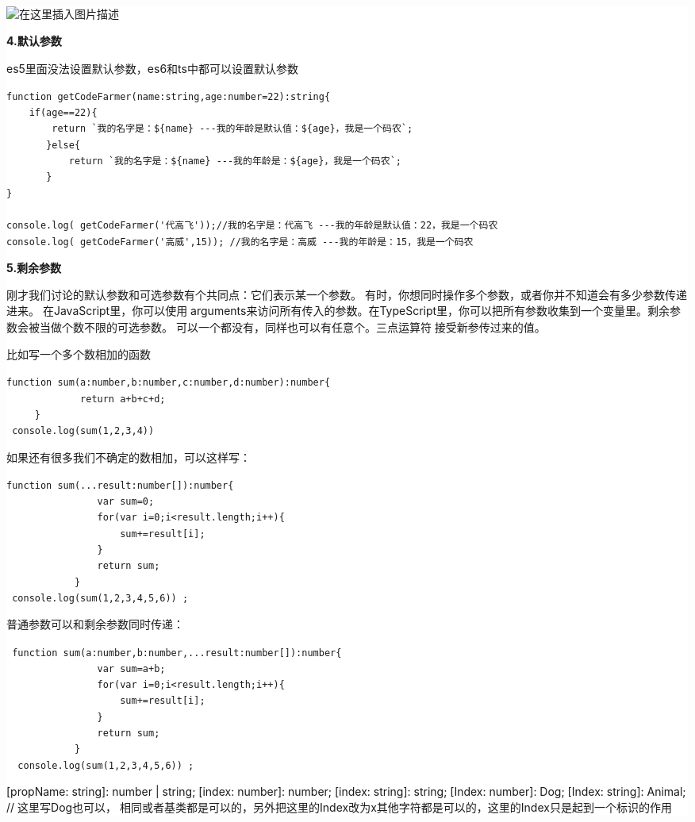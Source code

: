 ![在这里插入图片描述](https://webpon-img.oss-cn-guangzhou.aliyuncs.com/img20210323205711376.png)

**4.默认参数**

es5里面没法设置默认参数，es6和ts中都可以设置默认参数

```
function getCodeFarmer(name:string,age:number=22):string{
    if(age==22){
        return `我的名字是：${name} ---我的年龄是默认值：${age}，我是一个码农`;
       }else{
           return `我的名字是：${name} ---我的年龄是：${age}，我是一个码农`;
       }
}

console.log( getCodeFarmer('代高飞'));//我的名字是：代高飞 ---我的年龄是默认值：22，我是一个码农
console.log( getCodeFarmer('高威',15)); //我的名字是：高威 ---我的年龄是：15，我是一个码农
```

**5.剩余参数**

刚才我们讨论的默认参数和可选参数有个共同点：它们表示某一个参数。 有时，你想同时操作多个参数，或者你并不知道会有多少参数传递进来。 在JavaScript里，你可以使用 arguments来访问所有传入的参数。在TypeScript里，你可以把所有参数收集到一个变量里。剩余参数会被当做个数不限的可选参数。 可以一个都没有，同样也可以有任意个。三点运算符 接受新参传过来的值。

比如写一个多个数相加的函数

```
function sum(a:number,b:number,c:number,d:number):number{
             return a+b+c+d;
     }
 console.log(sum(1,2,3,4)) 
```

如果还有很多我们不确定的数相加，可以这样写：

```
function sum(...result:number[]):number{
                var sum=0;
                for(var i=0;i<result.length;i++){
                    sum+=result[i];  
                }
                return sum;
            }
 console.log(sum(1,2,3,4,5,6)) ;
```

普通参数可以和剩余参数同时传递：

```
 function sum(a:number,b:number,...result:number[]):number{
                var sum=a+b;
                for(var i=0;i<result.length;i++){
                    sum+=result[i];  
                }
                return sum;
            }
  console.log(sum(1,2,3,4,5,6)) ;
```


  [propName: string]: number | string;
  [index: number]: number;
  [index: string]: string;
   [Index: number]: Dog; 
   [Index: string]: Animal; // 这里写Dog也可以， 相同或者基类都是可以的，另外把这里的Index改为x其他字符都是可以的，这里的Index只是起到一个标识的作用